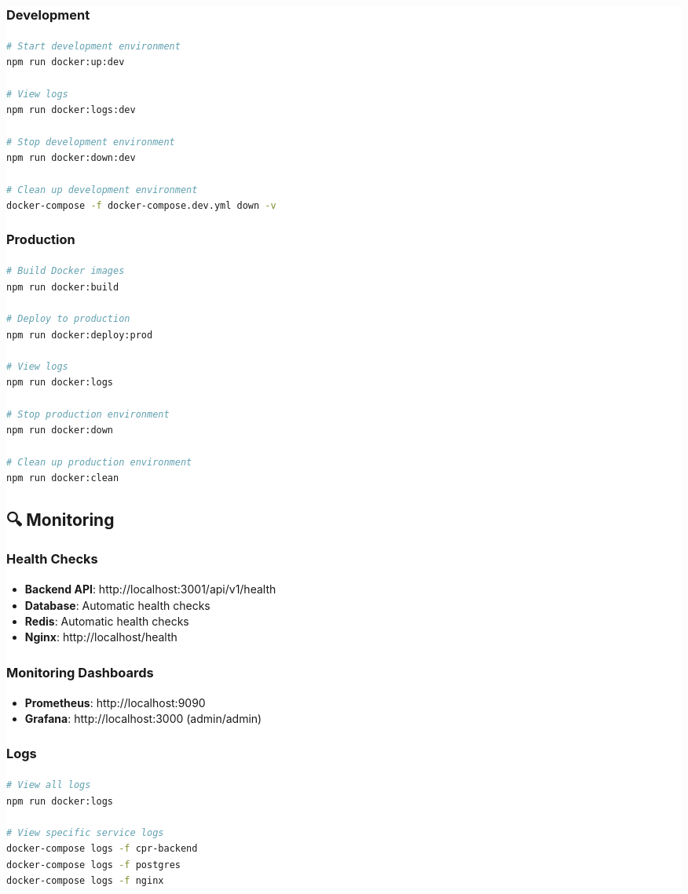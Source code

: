### Development

```bash
# Start development environment
npm run docker:up:dev

# View logs
npm run docker:logs:dev

# Stop development environment
npm run docker:down:dev

# Clean up development environment
docker-compose -f docker-compose.dev.yml down -v
```

### Production

```bash
# Build Docker images
npm run docker:build

# Deploy to production
npm run docker:deploy:prod

# View logs
npm run docker:logs

# Stop production environment
npm run docker:down

# Clean up production environment
npm run docker:clean
```

## 🔍 Monitoring

### Health Checks

- **Backend API**: http://localhost:3001/api/v1/health
- **Database**: Automatic health checks
- **Redis**: Automatic health checks
- **Nginx**: http://localhost/health

### Monitoring Dashboards

- **Prometheus**: http://localhost:9090
- **Grafana**: http://localhost:3000 (admin/admin)

### Logs

```bash
# View all logs
npm run docker:logs

# View specific service logs
docker-compose logs -f cpr-backend
docker-compose logs -f postgres
docker-compose logs -f nginx
```
